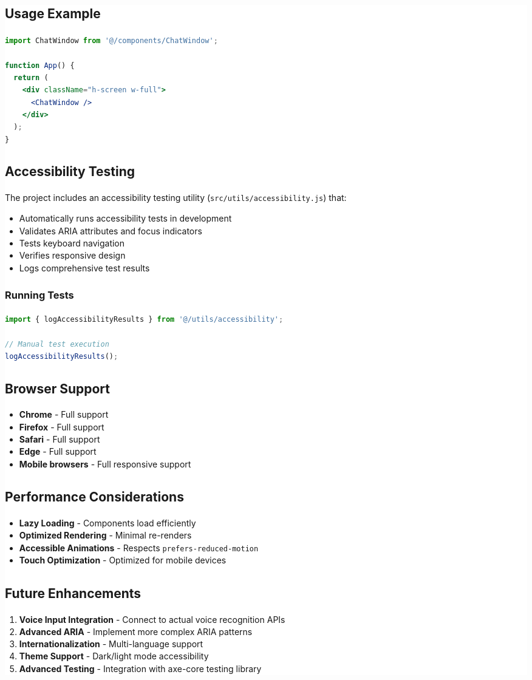 ## Usage Example

```jsx
import ChatWindow from '@/components/ChatWindow';

function App() {
  return (
    <div className="h-screen w-full">
      <ChatWindow />
    </div>
  );
}
```

## Accessibility Testing

The project includes an accessibility testing utility (`src/utils/accessibility.js`) that:

- Automatically runs accessibility tests in development
- Validates ARIA attributes and focus indicators
- Tests keyboard navigation
- Verifies responsive design
- Logs comprehensive test results

### Running Tests

```javascript
import { logAccessibilityResults } from '@/utils/accessibility';

// Manual test execution
logAccessibilityResults();
```

## Browser Support

- **Chrome** - Full support
- **Firefox** - Full support
- **Safari** - Full support
- **Edge** - Full support
- **Mobile browsers** - Full responsive support

## Performance Considerations

- **Lazy Loading** - Components load efficiently
- **Optimized Rendering** - Minimal re-renders
- **Accessible Animations** - Respects `prefers-reduced-motion`
- **Touch Optimization** - Optimized for mobile devices

## Future Enhancements

1. **Voice Input Integration** - Connect to actual voice recognition APIs
2. **Advanced ARIA** - Implement more complex ARIA patterns
3. **Internationalization** - Multi-language support
4. **Theme Support** - Dark/light mode accessibility
5. **Advanced Testing** - Integration with axe-core testing library
